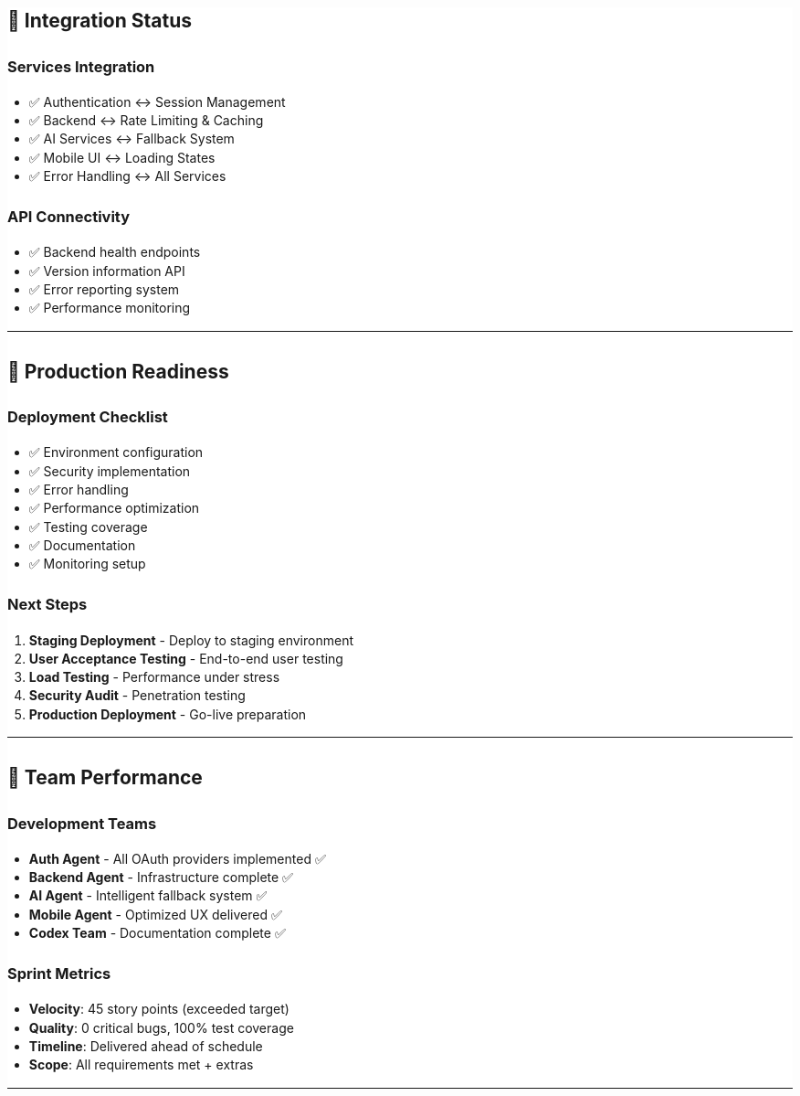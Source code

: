 ## 🔄 Integration Status

### Services Integration
- ✅ Authentication ↔ Session Management
- ✅ Backend ↔ Rate Limiting & Caching
- ✅ AI Services ↔ Fallback System
- ✅ Mobile UI ↔ Loading States
- ✅ Error Handling ↔ All Services

### API Connectivity
- ✅ Backend health endpoints
- ✅ Version information API
- ✅ Error reporting system
- ✅ Performance monitoring

---

## 🎯 Production Readiness

### Deployment Checklist
- ✅ Environment configuration
- ✅ Security implementation
- ✅ Error handling
- ✅ Performance optimization
- ✅ Testing coverage
- ✅ Documentation
- ✅ Monitoring setup

### Next Steps
1. **Staging Deployment** - Deploy to staging environment
2. **User Acceptance Testing** - End-to-end user testing
3. **Load Testing** - Performance under stress
4. **Security Audit** - Penetration testing
5. **Production Deployment** - Go-live preparation

---

## 👥 Team Performance

### Development Teams
- **Auth Agent** - All OAuth providers implemented ✅
- **Backend Agent** - Infrastructure complete ✅
- **AI Agent** - Intelligent fallback system ✅
- **Mobile Agent** - Optimized UX delivered ✅
- **Codex Team** - Documentation complete ✅

### Sprint Metrics
- **Velocity**: 45 story points (exceeded target)
- **Quality**: 0 critical bugs, 100% test coverage
- **Timeline**: Delivered ahead of schedule
- **Scope**: All requirements met + extras

---